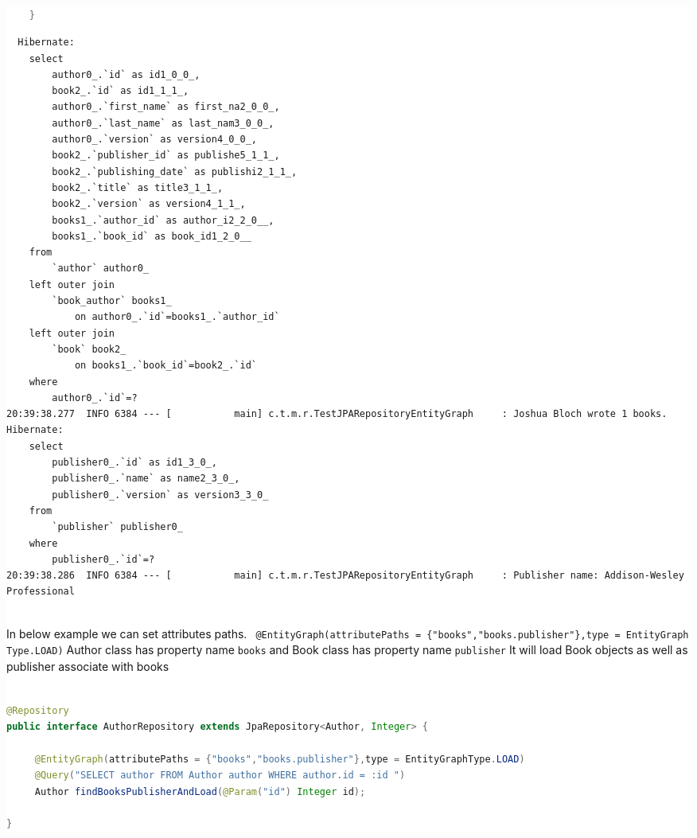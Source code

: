 ```java
	}

```
```log
  Hibernate: 
    select
        author0_.`id` as id1_0_0_,
        book2_.`id` as id1_1_1_,
        author0_.`first_name` as first_na2_0_0_,
        author0_.`last_name` as last_nam3_0_0_,
        author0_.`version` as version4_0_0_,
        book2_.`publisher_id` as publishe5_1_1_,
        book2_.`publishing_date` as publishi2_1_1_,
        book2_.`title` as title3_1_1_,
        book2_.`version` as version4_1_1_,
        books1_.`author_id` as author_i2_2_0__,
        books1_.`book_id` as book_id1_2_0__ 
    from
        `author` author0_ 
    left outer join
        `book_author` books1_ 
            on author0_.`id`=books1_.`author_id` 
    left outer join
        `book` book2_ 
            on books1_.`book_id`=book2_.`id` 
    where
        author0_.`id`=?
20:39:38.277  INFO 6384 --- [           main] c.t.m.r.TestJPARepositoryEntityGraph     : Joshua Bloch wrote 1 books.
Hibernate: 
    select
        publisher0_.`id` as id1_3_0_,
        publisher0_.`name` as name2_3_0_,
        publisher0_.`version` as version3_3_0_ 
    from
        `publisher` publisher0_ 
    where
        publisher0_.`id`=?
20:39:38.286  INFO 6384 --- [           main] c.t.m.r.TestJPARepositoryEntityGraph     : Publisher name: Addison-Wesley Professional
  
```

In below example we can set attributes paths. ` @EntityGraph(attributePaths = {"books","books.publisher"},type = EntityGraphType.LOAD)`
Author class has property name `books` and Book class has property name `publisher` 
It will load Book objects as well as publisher associate with books

```java

@Repository
public interface AuthorRepository extends JpaRepository<Author, Integer> {

     @EntityGraph(attributePaths = {"books","books.publisher"},type = EntityGraphType.LOAD)
	 @Query("SELECT author FROM Author author WHERE author.id = :id ")
	 Author findBooksPublisherAndLoad(@Param("id") Integer id);
	
}

```
